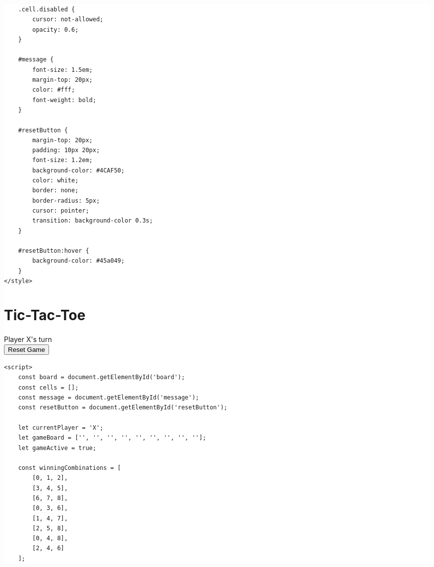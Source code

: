         .cell.disabled {
            cursor: not-allowed;
            opacity: 0.6;
        }

        #message {
            font-size: 1.5em;
            margin-top: 20px;
            color: #fff;
            font-weight: bold;
        }

        #resetButton {
            margin-top: 20px;
            padding: 10px 20px;
            font-size: 1.2em;
            background-color: #4CAF50;
            color: white;
            border: none;
            border-radius: 5px;
            cursor: pointer;
            transition: background-color 0.3s;
        }

        #resetButton:hover {
            background-color: #45a049;
        }
    </style>
</head>
<body>
    <h1>Tic-Tac-Toe</h1>
    <div class="board" id="board"></div>
    <div id="message">Player X's turn</div>
    <button id="resetButton">Reset Game</button>

    <script>
        const board = document.getElementById('board');
        const cells = [];
        const message = document.getElementById('message');
        const resetButton = document.getElementById('resetButton');

        let currentPlayer = 'X';
        let gameBoard = ['', '', '', '', '', '', '', '', ''];
        let gameActive = true;

        const winningCombinations = [
            [0, 1, 2],
            [3, 4, 5],
            [6, 7, 8],
            [0, 3, 6],
            [1, 4, 7],
            [2, 5, 8],
            [0, 4, 8],
            [2, 4, 6]
        ];
